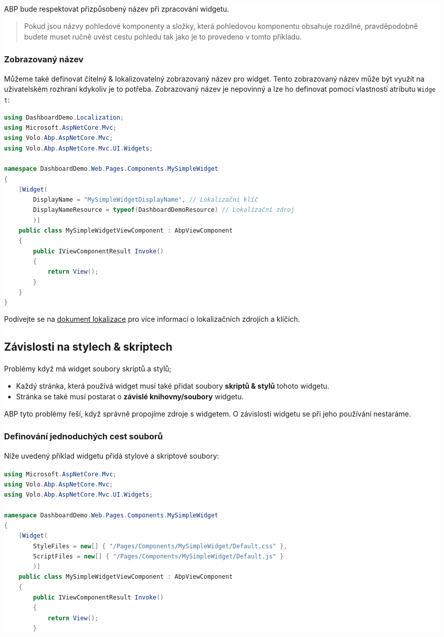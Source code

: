 ABP bude respektovat přizpůsobený název při zpracování widgetu.

> Pokud jsou názvy pohledové komponenty a složky, která pohledovou komponentu obsahuje rozdílné, pravděpodobně budete muset ručně uvést cestu pohledu tak jako je to provedeno v tomto příkladu.

### Zobrazovaný název

Můžeme také definovat čitelný & lokalizovatelný zobrazovaný název pro widget. Tento zobrazovaný název může být využít na uživatelském rozhraní kdykoliv je to potřeba. Zobrazovaný název je nepovinný a lze ho definovat pomocí vlastností atributu `Widget`:

````csharp
using DashboardDemo.Localization;
using Microsoft.AspNetCore.Mvc;
using Volo.Abp.AspNetCore.Mvc;
using Volo.Abp.AspNetCore.Mvc.UI.Widgets;

namespace DashboardDemo.Web.Pages.Components.MySimpleWidget
{
    [Widget(
        DisplayName = "MySimpleWidgetDisplayName", // Lokalizační klíč
        DisplayNameResource = typeof(DashboardDemoResource) // Lokalizační zdroj
        )]
    public class MySimpleWidgetViewComponent : AbpViewComponent
    {
        public IViewComponentResult Invoke()
        {
            return View();
        }
    }
}
````

Podívejte se na [dokument lokalizace](../Localization.md) pro více informací o lokalizačních zdrojích a klíčích.

## Závislosti na stylech & skriptech

Problémy když má widget soubory skriptů a stylů;

* Každý stránka, která používá widget musí také přidat soubory **skriptů & stylů** tohoto widgetu.
* Stránka se také musí postarat o **závislé knihovny/soubory** widgetu.

ABP tyto problémy řeší, když správně propojíme zdroje s widgetem. O závislosti widgetu se při jeho používání nestaráme.

### Definování jednoduchých cest souborů

Níže uvedený příklad widgetu přidá stylové a skriptové soubory:

````csharp
using Microsoft.AspNetCore.Mvc;
using Volo.Abp.AspNetCore.Mvc;
using Volo.Abp.AspNetCore.Mvc.UI.Widgets;

namespace DashboardDemo.Web.Pages.Components.MySimpleWidget
{
    [Widget(
        StyleFiles = new[] { "/Pages/Components/MySimpleWidget/Default.css" },
        ScriptFiles = new[] { "/Pages/Components/MySimpleWidget/Default.js" }
        )]
    public class MySimpleWidgetViewComponent : AbpViewComponent
    {
        public IViewComponentResult Invoke()
        {
            return View();
        }
````